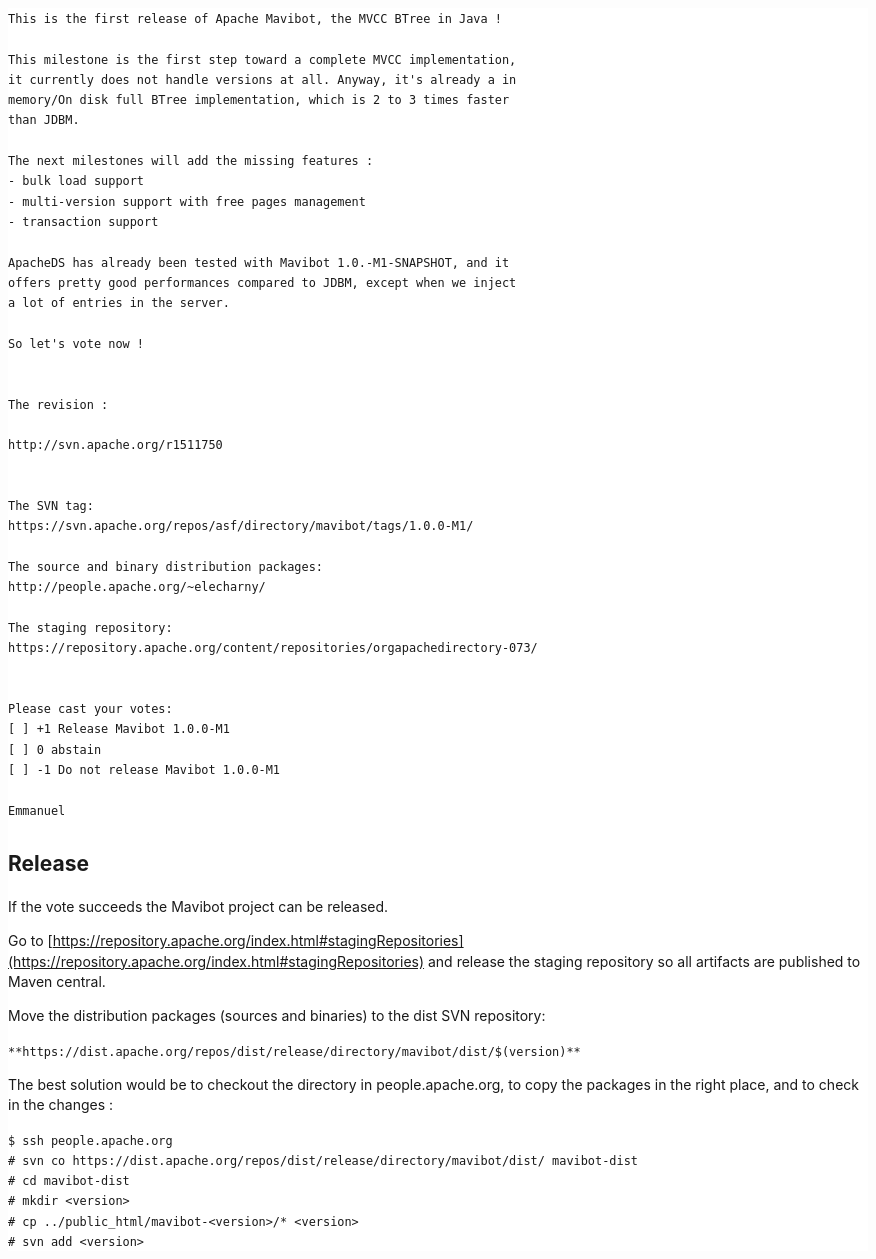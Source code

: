     This is the first release of Apache Mavibot, the MVCC BTree in Java !

    This milestone is the first step toward a complete MVCC implementation,
    it currently does not handle versions at all. Anyway, it's already a in
    memory/On disk full BTree implementation, which is 2 to 3 times faster
    than JDBM.

    The next milestones will add the missing features :
    - bulk load support
    - multi-version support with free pages management
    - transaction support

    ApacheDS has already been tested with Mavibot 1.0.-M1-SNAPSHOT, and it
    offers pretty good performances compared to JDBM, except when we inject
    a lot of entries in the server.

    So let's vote now !


    The revision :

    http://svn.apache.org/r1511750


    The SVN tag:
    https://svn.apache.org/repos/asf/directory/mavibot/tags/1.0.0-M1/

    The source and binary distribution packages:
    http://people.apache.org/~elecharny/

    The staging repository:
    https://repository.apache.org/content/repositories/orgapachedirectory-073/


    Please cast your votes:
    [ ] +1 Release Mavibot 1.0.0-M1
    [ ] 0 abstain
    [ ] -1 Do not release Mavibot 1.0.0-M1
    
    Emmanuel

## Release

If the vote succeeds the Mavibot project can be released.

Go to [https://repository.apache.org/index.html#stagingRepositories](https://repository.apache.org/index.html#stagingRepositories) and release the staging repository so all artifacts are published to Maven central.

Move the distribution packages (sources and binaries) to the dist SVN repository: 

    **https://dist.apache.org/repos/dist/release/directory/mavibot/dist/$(version)**

The best solution would be to checkout the directory in people.apache.org, to copy the packages in the right place, and to check in the changes :

    
    $ ssh people.apache.org
    # svn co https://dist.apache.org/repos/dist/release/directory/mavibot/dist/ mavibot-dist
    # cd mavibot-dist
    # mkdir <version>
    # cp ../public_html/mavibot-<version>/* <version>
    # svn add <version>